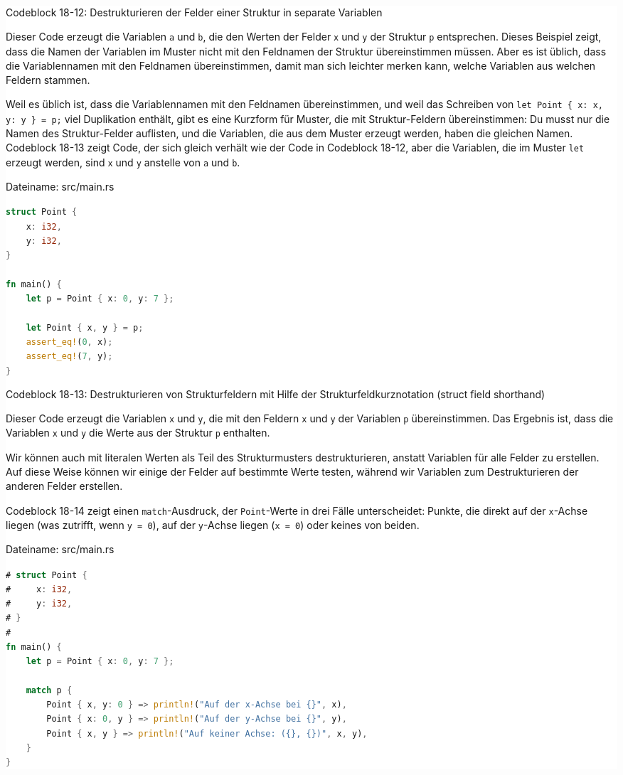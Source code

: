 <span class="caption">Codeblock 18-12: Destrukturieren der Felder einer
Struktur in separate Variablen</span>

Dieser Code erzeugt die Variablen `a` und `b`, die den Werten der Felder `x`
und `y` der Struktur `p` entsprechen. Dieses Beispiel zeigt, dass die Namen der
Variablen im Muster nicht mit den Feldnamen der Struktur übereinstimmen müssen.
Aber es ist üblich, dass die Variablennamen mit den Feldnamen übereinstimmen,
damit man sich leichter merken kann, welche Variablen aus welchen Feldern
stammen.

Weil es üblich ist, dass die Variablennamen mit den Feldnamen übereinstimmen,
und weil das Schreiben von `let Point { x: x, y: y } = p;` viel Duplikation
enthält, gibt es eine Kurzform für Muster, die mit Struktur-Feldern
übereinstimmen: Du musst nur die Namen des Struktur-Felder auflisten, und die
Variablen, die aus dem Muster erzeugt werden, haben die gleichen Namen.
Codeblock 18-13 zeigt Code, der sich gleich verhält wie der Code in Codeblock
18-12, aber die Variablen, die im Muster `let` erzeugt werden, sind `x` und `y`
anstelle von `a` und `b`.

<span class="filename">Dateiname: src/main.rs</span>

```rust
struct Point {
    x: i32,
    y: i32,
}

fn main() {
    let p = Point { x: 0, y: 7 };

    let Point { x, y } = p;
    assert_eq!(0, x);
    assert_eq!(7, y);
}
```

<span class="caption">Codeblock 18-13: Destrukturieren von Strukturfeldern mit
Hilfe der Strukturfeldkurznotation (struct field shorthand)</span>

Dieser Code erzeugt die Variablen `x` und `y`, die mit den Feldern `x` und `y`
der Variablen `p` übereinstimmen. Das Ergebnis ist, dass die Variablen `x` und
`y` die Werte aus der Struktur `p` enthalten.

Wir können auch mit literalen Werten als Teil des Strukturmusters
destrukturieren, anstatt Variablen für alle Felder zu erstellen. Auf diese
Weise können wir einige der Felder auf bestimmte Werte testen, während wir
Variablen zum Destrukturieren der anderen Felder erstellen.

Codeblock 18-14 zeigt einen `match`-Ausdruck, der `Point`-Werte in drei Fälle
unterscheidet: Punkte, die direkt auf der `x`-Achse liegen (was zutrifft, wenn
`y = 0`), auf der `y`-Achse liegen (`x = 0`) oder keines von beiden.

<span class="filename">Dateiname: src/main.rs</span>

```rust
# struct Point {
#     x: i32,
#     y: i32,
# }
#
fn main() {
    let p = Point { x: 0, y: 7 };

    match p {
        Point { x, y: 0 } => println!("Auf der x-Achse bei {}", x),
        Point { x: 0, y } => println!("Auf der y-Achse bei {}", y),
        Point { x, y } => println!("Auf keiner Achse: ({}, {})", x, y),
    }
}
```